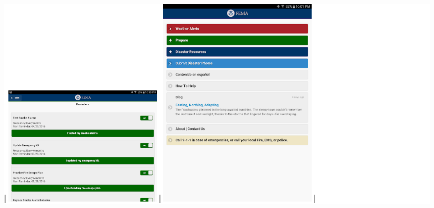  | <img src="resources/gov.fema.mobile.android___2.11.1/screenshot_19.png" alt="screenshot" width="300"/>  | <img src="resources/gov.fema.mobile.android___2.11.1/screenshot_20.png" alt="screenshot" width="300"/>  |